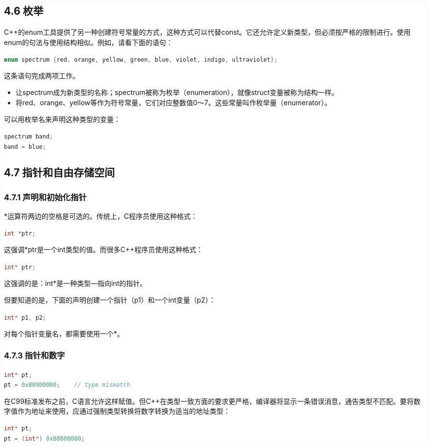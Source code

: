 ## 4.6 枚举

C++的enum工具提供了另一种创建符号常量的方式，这种方式可以代替const。它还允许定义新类型，但必须按严格的限制进行。使用enum的句法与使用结构相似。例如，请看下面的语句：

```C++
enum spectrum {red, orange, yellow, green, blue, violet, indigo, ultraviolet};
```

这条语句完成两项工作。

- 让spectrum成为新类型的名称；spectrum被称为枚举（enumeration），就像struct变量被称为结构一样。
- 将red、orange、yellow等作为符号常量，它们对应整数值0～7。这些常量叫作枚举量（enumerator）。

可以用枚举名来声明这种类型的变量：

```C++
spectrum band;
band = blue;
```

## 4.7 指针和自由存储空间

### 4.7.1 声明和初始化指针

*运算符两边的空格是可选的。传统上，C程序员使用这种格式：

```C
int *ptr;
```

这强调*ptr是一个int类型的值。而很多C++程序员使用这种格式：

```C++
int* ptr;
```

这强调的是：int*是一种类型—指向int的指针。

但要知道的是，下面的声明创建一个指针（p1）和一个int变量（p2）：

```C++
int* p1, p2;
```

对每个指针变量名，都需要使用一个*。

### 4.7.3 指针和数字

```C++
int* pt;
pt = 0xB8000000;	// type mismatch
```

在C99标准发布之前，C语言允许这样赋值。但C++在类型一致方面的要求更严格，编译器将显示一条错误消息，通告类型不匹配。要将数字值作为地址来使用，应通过强制类型转换将数字转换为适当的地址类型：

```C++
int* pt;
pt = (int*) 0xB8000000;
```
